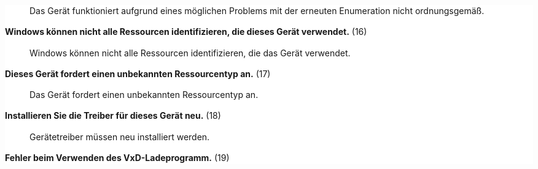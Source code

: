
</dt> <dd>

Das Gerät funktioniert aufgrund eines möglichen Problems mit der erneuten Enumeration nicht ordnungsgemäß.

</dd> <dt>

<span id="Windows_cannot_identify_all_the_resources_this_device_uses."></span><span id="windows_cannot_identify_all_the_resources_this_device_uses."></span><span id="WINDOWS_CANNOT_IDENTIFY_ALL_THE_RESOURCES_THIS_DEVICE_USES."></span>

<span id="windows_cannot_identify_all_the_resources_this_device_uses."></span><span id="WINDOWS_CANNOT_IDENTIFY_ALL_THE_RESOURCES_THIS_DEVICE_USES."></span>**Windows können nicht alle Ressourcen identifizieren, die dieses Gerät verwendet.** (16)


</dt> <dd>

Windows können nicht alle Ressourcen identifizieren, die das Gerät verwendet.

</dd> <dt>

<span id="This_device_is_asking_for_an_unknown_resource_type."></span><span id="this_device_is_asking_for_an_unknown_resource_type."></span><span id="THIS_DEVICE_IS_ASKING_FOR_AN_UNKNOWN_RESOURCE_TYPE."></span>

<span id="this_device_is_asking_for_an_unknown_resource_type."></span><span id="THIS_DEVICE_IS_ASKING_FOR_AN_UNKNOWN_RESOURCE_TYPE."></span>**Dieses Gerät fordert einen unbekannten Ressourcentyp an.** (17)


</dt> <dd>

Das Gerät fordert einen unbekannten Ressourcentyp an.

</dd> <dt>

<span id="Reinstall_the_drivers_for_this_device."></span><span id="reinstall_the_drivers_for_this_device."></span><span id="REINSTALL_THE_DRIVERS_FOR_THIS_DEVICE."></span>

<span id="reinstall_the_drivers_for_this_device."></span><span id="REINSTALL_THE_DRIVERS_FOR_THIS_DEVICE."></span>**Installieren Sie die Treiber für dieses Gerät neu.** (18)


</dt> <dd>

Gerätetreiber müssen neu installiert werden.

</dd> <dt>

<span id="Failure_using_the_VxD_loader."></span><span id="failure_using_the_vxd_loader."></span><span id="FAILURE_USING_THE_VXD_LOADER."></span>

<span id="failure_using_the_vxd_loader."></span><span id="FAILURE_USING_THE_VXD_LOADER."></span>**Fehler beim Verwenden des VxD-Ladeprogramm.** (19)


</dt> <dd></dd> <dt>

<span id="Your_registry_might_be_corrupted."></span><span id="your_registry_might_be_corrupted."></span><span id="YOUR_REGISTRY_MIGHT_BE_CORRUPTED."></span>
